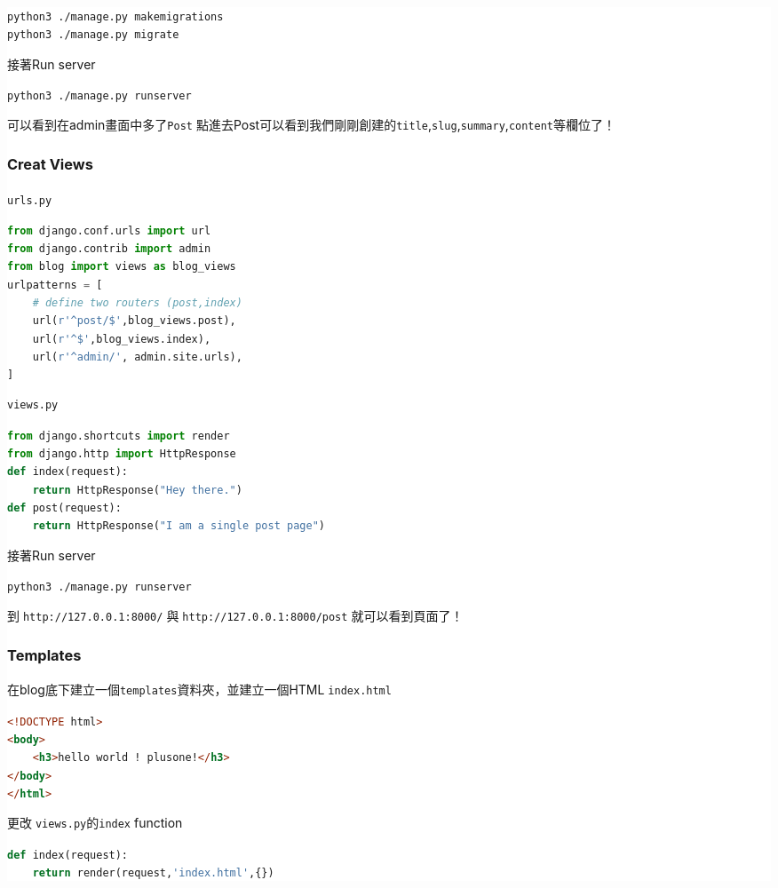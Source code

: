 ```
python3 ./manage.py makemigrations
python3 ./manage.py migrate
```
接著Run server
```
python3 ./manage.py runserver 
```

可以看到在admin畫面中多了`Post` 
點進去Post可以看到我們剛剛創建的`title`,`slug`,`summary`,`content`等欄位了！

### Creat Views

`urls.py`

```python
from django.conf.urls import url
from django.contrib import admin
from blog import views as blog_views
urlpatterns = [
    # define two routers (post,index)
    url(r'^post/$',blog_views.post),
    url(r'^$',blog_views.index),
    url(r'^admin/', admin.site.urls),
]
```

`views.py`

```python
from django.shortcuts import render
from django.http import HttpResponse
def index(request):
    return HttpResponse("Hey there.")
def post(request):
    return HttpResponse("I am a single post page")
```

接著Run server
```
python3 ./manage.py runserver 
```
到 `http://127.0.0.1:8000/` 與 `http://127.0.0.1:8000/post` 就可以看到頁面了！

### Templates

在blog底下建立一個`templates`資料夾，並建立一個HTML `index.html`

```html
<!DOCTYPE html>
<body>
    <h3>hello world ! plusone!</h3>
</body>
</html>
```
更改 `views.py`的`index` function
```python
def index(request):
    return render(request,'index.html',{})
```

